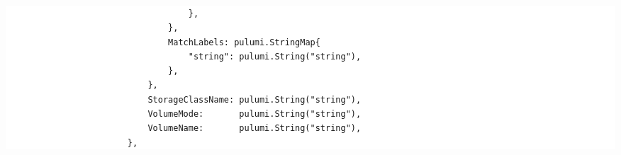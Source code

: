 										},
									},
									MatchLabels: pulumi.StringMap{
										"string": pulumi.String("string"),
									},
								},
								StorageClassName: pulumi.String("string"),
								VolumeMode:       pulumi.String("string"),
								VolumeName:       pulumi.String("string"),
							},
